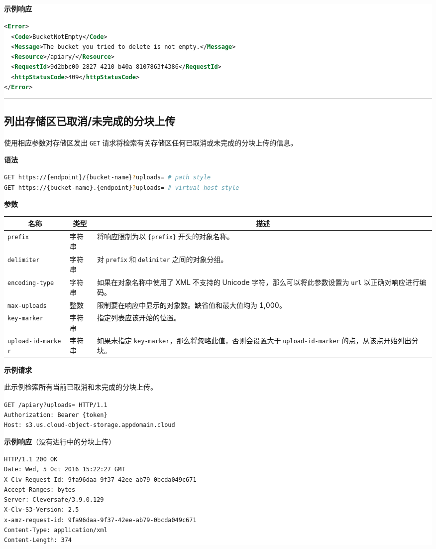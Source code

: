 **示例响应**

```xml
<Error>
  <Code>BucketNotEmpty</Code>
  <Message>The bucket you tried to delete is not empty.</Message>
  <Resource>/apiary/</Resource>
  <RequestId>9d2bbc00-2827-4210-b40a-8107863f4386</RequestId>
  <httpStatusCode>409</httpStatusCode>
</Error>
```

----

## 列出存储区已取消/未完成的分块上传

使用相应参数对存储区发出 `GET` 请求将检索有关存储区任何已取消或未完成的分块上传的信息。

**语法**

```bash
GET https://{endpoint}/{bucket-name}?uploads= # path style
GET https://{bucket-name}.{endpoint}?uploads= # virtual host style
```

**参数**

名称|类型|描述
--- | ---- | ------------
`prefix`|字符串|将响应限制为以 `{prefix}` 开头的对象名称。
`delimiter`|字符串|对 `prefix` 和 `delimiter` 之间的对象分组。
`encoding-type`|字符串|如果在对象名称中使用了 XML 不支持的 Unicode 字符，那么可以将此参数设置为 `url` 以正确对响应进行编码。
`max-uploads`|整数|限制要在响应中显示的对象数。缺省值和最大值均为 1,000。
`key-marker`|字符串|指定列表应该开始的位置。
`upload-id-marker`|字符串|如果未指定 `key-marker`，那么将忽略此值，否则会设置大于 `upload-id-marker` 的点，从该点开始列出分块。

**示例请求**

此示例检索所有当前已取消和未完成的分块上传。

```http
GET /apiary?uploads= HTTP/1.1
Authorization: Bearer {token}
Host: s3.us.cloud-object-storage.appdomain.cloud
```

**示例响应**（没有进行中的分块上传）

```http
HTTP/1.1 200 OK
Date: Wed, 5 Oct 2016 15:22:27 GMT
X-Clv-Request-Id: 9fa96daa-9f37-42ee-ab79-0bcda049c671
Accept-Ranges: bytes
Server: Cleversafe/3.9.0.129
X-Clv-S3-Version: 2.5
x-amz-request-id: 9fa96daa-9f37-42ee-ab79-0bcda049c671
Content-Type: application/xml
Content-Length: 374
```
